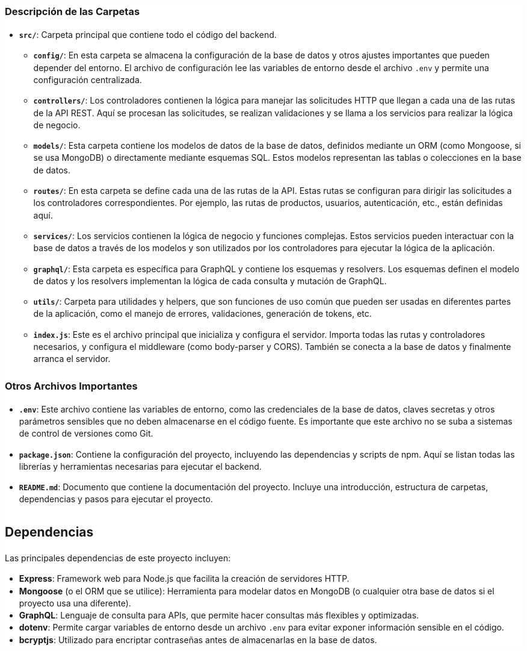 

### Descripción de las Carpetas

- **`src/`**: Carpeta principal que contiene todo el código del backend.

  - **`config/`**: En esta carpeta se almacena la configuración de la base de datos y otros ajustes importantes que pueden depender del entorno. El archivo de configuración lee las variables de entorno desde el archivo `.env` y permite una configuración centralizada.

  - **`controllers/`**: Los controladores contienen la lógica para manejar las solicitudes HTTP que llegan a cada una de las rutas de la API REST. Aquí se procesan las solicitudes, se realizan validaciones y se llama a los servicios para realizar la lógica de negocio.

  - **`models/`**: Esta carpeta contiene los modelos de datos de la base de datos, definidos mediante un ORM (como Mongoose, si se usa MongoDB) o directamente mediante esquemas SQL. Estos modelos representan las tablas o colecciones en la base de datos.

  - **`routes/`**: En esta carpeta se define cada una de las rutas de la API. Estas rutas se configuran para dirigir las solicitudes a los controladores correspondientes. Por ejemplo, las rutas de productos, usuarios, autenticación, etc., están definidas aquí.

  - **`services/`**: Los servicios contienen la lógica de negocio y funciones complejas. Estos servicios pueden interactuar con la base de datos a través de los modelos y son utilizados por los controladores para ejecutar la lógica de la aplicación.

  - **`graphql/`**: Esta carpeta es específica para GraphQL y contiene los esquemas y resolvers. Los esquemas definen el modelo de datos y los resolvers implementan la lógica de cada consulta y mutación de GraphQL.

  - **`utils/`**: Carpeta para utilidades y helpers, que son funciones de uso común que pueden ser usadas en diferentes partes de la aplicación, como el manejo de errores, validaciones, generación de tokens, etc.

  - **`index.js`**: Este es el archivo principal que inicializa y configura el servidor. Importa todas las rutas y controladores necesarios, y configura el middleware (como body-parser y CORS). También se conecta a la base de datos y finalmente arranca el servidor.

### Otros Archivos Importantes

- **`.env`**: Este archivo contiene las variables de entorno, como las credenciales de la base de datos, claves secretas y otros parámetros sensibles que no deben almacenarse en el código fuente. Es importante que este archivo no se suba a sistemas de control de versiones como Git.

- **`package.json`**: Contiene la configuración del proyecto, incluyendo las dependencias y scripts de npm. Aquí se listan todas las librerías y herramientas necesarias para ejecutar el backend.

- **`README.md`**: Documento que contiene la documentación del proyecto. Incluye una introducción, estructura de carpetas, dependencias y pasos para ejecutar el proyecto.

## Dependencias

Las principales dependencias de este proyecto incluyen:

- **Express**: Framework web para Node.js que facilita la creación de servidores HTTP.
- **Mongoose** (o el ORM que se utilice): Herramienta para modelar datos en MongoDB (o cualquier otra base de datos si el proyecto usa una diferente).
- **GraphQL**: Lenguaje de consulta para APIs, que permite hacer consultas más flexibles y optimizadas.
- **dotenv**: Permite cargar variables de entorno desde un archivo `.env` para evitar exponer información sensible en el código.
- **bcryptjs**: Utilizado para encriptar contraseñas antes de almacenarlas en la base de datos.
